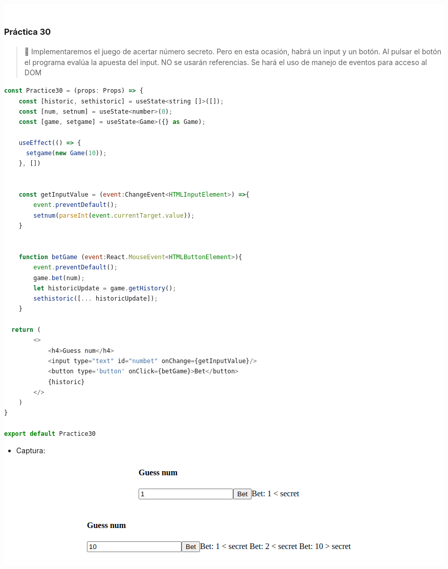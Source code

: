 </br>

### Práctica 30

> 📂
> Implementaremos el juego de acertar número secreto. Pero en esta ocasión,
habrá un input y un botón. Al pulsar el botón el programa evalúa la apuesta del input. NO se
usarán referencias. Se hará el uso de manejo de eventos para acceso al DOM
>


```javascript
const Practice30 = (props: Props) => {
    const [historic, sethistoric] = useState<string []>([]);
    const [num, setnum] = useState<number>(0);
    const [game, setgame] = useState<Game>({} as Game);

    useEffect(() => {
      setgame(new Game(10));
    }, [])


    const getInputValue = (event:ChangeEvent<HTMLInputElement>) =>{
        event.preventDefault();
        setnum(parseInt(event.currentTarget.value));
    } 


    function betGame (event:React.MouseEvent<HTMLButtonElement>){
        event.preventDefault();
        game.bet(num);
        let historicUpdate = game.getHistory();
        sethistoric([... historicUpdate]);
    }
    
  return (
        <>
            <h4>Guess num</h4>
            <input type="text" id="numbet" onChange={getInputValue}/>
            <button type='button' onClick={betGame}>Bet</button>
            {historic}
        </>
    )
}

export default Practice30
```
- Captura:

<div align="center">
<img src="./img/p30-1.png"/>
<img src="./img/p30-2.png"/>